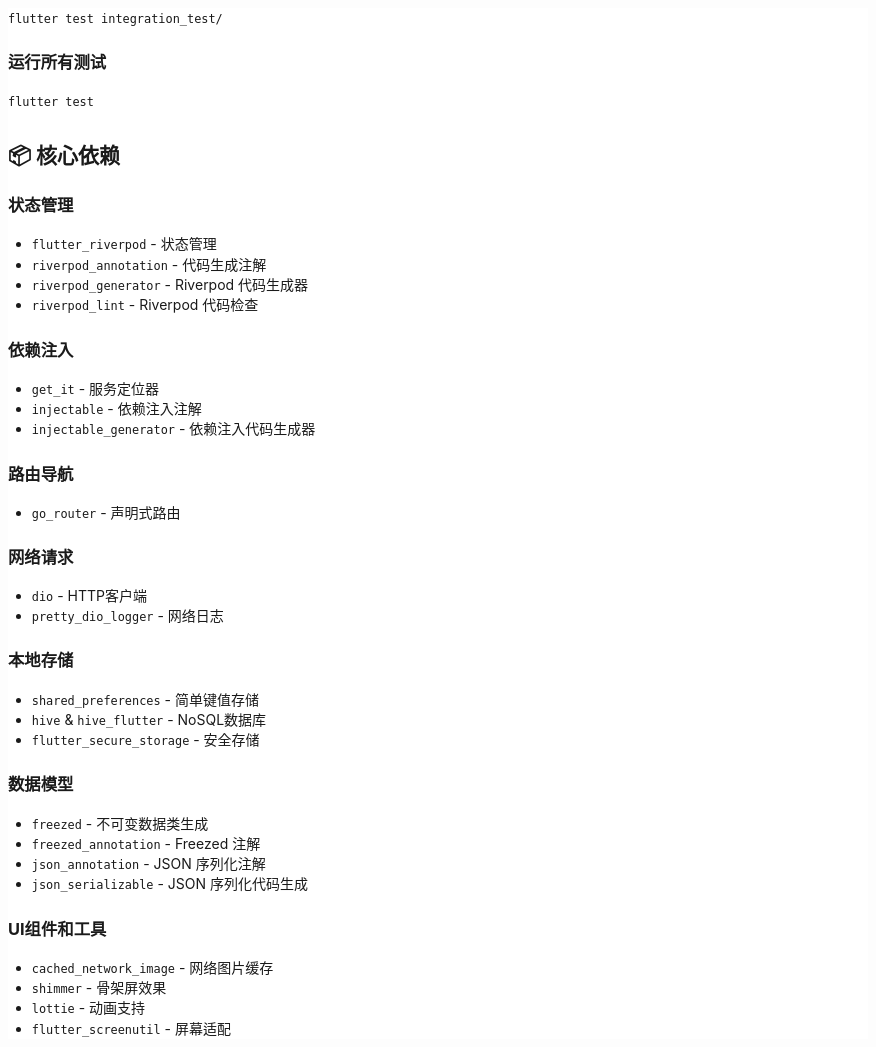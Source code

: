 ```bash
flutter test integration_test/
```

### 运行所有测试

```bash
flutter test
```

## 📦 核心依赖

### 状态管理

- `flutter_riverpod` - 状态管理
- `riverpod_annotation` - 代码生成注解
- `riverpod_generator` - Riverpod 代码生成器
- `riverpod_lint` - Riverpod 代码检查

### 依赖注入

- `get_it` - 服务定位器
- `injectable` - 依赖注入注解
- `injectable_generator` - 依赖注入代码生成器

### 路由导航

- `go_router` - 声明式路由

### 网络请求

- `dio` - HTTP客户端
- `pretty_dio_logger` - 网络日志

### 本地存储

- `shared_preferences` - 简单键值存储
- `hive` & `hive_flutter` - NoSQL数据库
- `flutter_secure_storage` - 安全存储

### 数据模型

- `freezed` - 不可变数据类生成
- `freezed_annotation` - Freezed 注解
- `json_annotation` - JSON 序列化注解
- `json_serializable` - JSON 序列化代码生成

### UI组件和工具

- `cached_network_image` - 网络图片缓存
- `shimmer` - 骨架屏效果
- `lottie` - 动画支持
- `flutter_screenutil` - 屏幕适配
